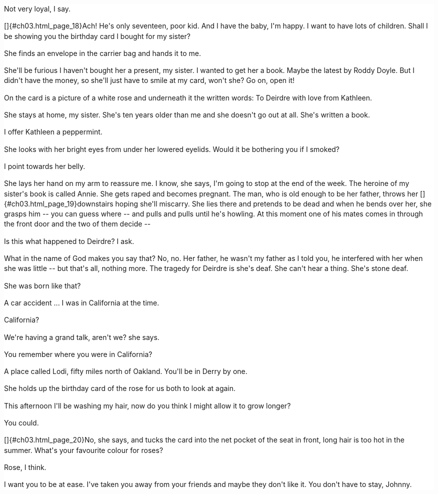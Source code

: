 Not very loyal, I say.

[]{#ch03.html_page_18}Ach! He's only seventeen, poor kid. And I have the baby, I'm happy. I want to have lots of children. Shall I be showing you the birthday card I bought for my sister?

She finds an envelope in the carrier bag and hands it to me.

She'll be furious I haven't bought her a present, my sister. I wanted to get her a book. Maybe the latest by Roddy Doyle. But I didn't have the money, so she'll just have to smile at my card, won't she? Go on, open it!

On the card is a picture of a white rose and underneath it the written words: To Deirdre with love from Kathleen.

She stays at home, my sister. She's ten years older than me and she doesn't go out at all. She's written a book.

I offer Kathleen a peppermint.

She looks with her bright eyes from under her lowered eyelids. Would it be bothering you if I smoked?

I point towards her belly.

She lays her hand on my arm to reassure me. I know, she says, I'm going to stop at the end of the week. The heroine of my sister's book is called Annie. She gets raped and becomes pregnant. The man, who is old enough to be her father, throws her []{#ch03.html_page_19}downstairs hoping she'll miscarry. She lies there and pretends to be dead and when he bends over her, she grasps him -- you can guess where -- and pulls and pulls until he's howling. At this moment one of his mates comes in through the front door and the two of them decide --

Is this what happened to Deirdre? I ask.

What in the name of God makes you say that? No, no. Her father, he wasn't my father as I told you, he interfered with her when she was little -- but that's all, nothing more. The tragedy for Deirdre is she's deaf. She can't hear a thing. She's stone deaf.

She was born like that?

A car accident ... I was in California at the time.

California?

We're having a grand talk, aren't we? she says.

You remember where you were in California?

A place called Lodi, fifty miles north of Oakland. You'll be in Derry by one.

She holds up the birthday card of the rose for us both to look at again.

This afternoon I'll be washing my hair, now do you think I might allow it to grow longer?

You could.

[]{#ch03.html_page_20}No, she says, and tucks the card into the net pocket of the seat in front, long hair is too hot in the summer. What's your favourite colour for roses?

Rose, I think.

I want you to be at ease. I've taken you away from your friends and maybe they don't like it. You don't have to stay, Johnny.
